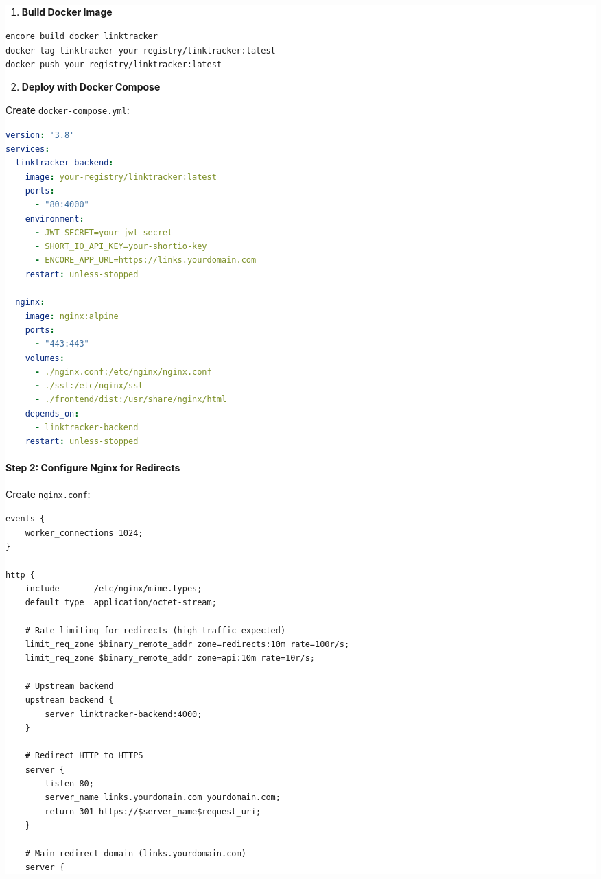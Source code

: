 1. **Build Docker Image**
```bash
encore build docker linktracker
docker tag linktracker your-registry/linktracker:latest
docker push your-registry/linktracker:latest
```

2. **Deploy with Docker Compose**

Create `docker-compose.yml`:
```yaml
version: '3.8'
services:
  linktracker-backend:
    image: your-registry/linktracker:latest
    ports:
      - "80:4000"
    environment:
      - JWT_SECRET=your-jwt-secret
      - SHORT_IO_API_KEY=your-shortio-key
      - ENCORE_APP_URL=https://links.yourdomain.com
    restart: unless-stopped

  nginx:
    image: nginx:alpine
    ports:
      - "443:443"
    volumes:
      - ./nginx.conf:/etc/nginx/nginx.conf
      - ./ssl:/etc/nginx/ssl
      - ./frontend/dist:/usr/share/nginx/html
    depends_on:
      - linktracker-backend
    restart: unless-stopped
```

#### Step 2: Configure Nginx for Redirects

Create `nginx.conf`:
```nginx
events {
    worker_connections 1024;
}

http {
    include       /etc/nginx/mime.types;
    default_type  application/octet-stream;

    # Rate limiting for redirects (high traffic expected)
    limit_req_zone $binary_remote_addr zone=redirects:10m rate=100r/s;
    limit_req_zone $binary_remote_addr zone=api:10m rate=10r/s;

    # Upstream backend
    upstream backend {
        server linktracker-backend:4000;
    }

    # Redirect HTTP to HTTPS
    server {
        listen 80;
        server_name links.yourdomain.com yourdomain.com;
        return 301 https://$server_name$request_uri;
    }

    # Main redirect domain (links.yourdomain.com)
    server {
```